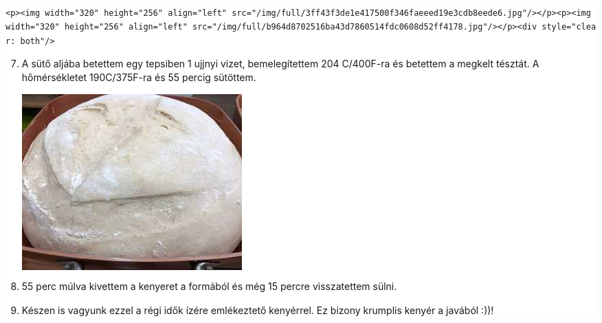     <p><img width="320" height="256" align="left" src="/img/full/3ff43f3de1e417500f346faeeed19e3cdb8eede6.jpg"/></p><p><img width="320" height="256" align="left" src="/img/full/b964d8702516ba43d7860514fdc0608d52ff4178.jpg"/></p><div style="clear: both"/>

7. A sütő aljába betettem egy tepsiben 1 ujjnyi vizet, bemelegítettem 204 C/400F-ra és betettem a megkelt tésztát. A hőmérsékletet 190C/375F-ra és 55 percig sütöttem.
 
    <p><img width="320" height="256" align="left" src="/img/full/aa9c2aa13076778c0d61084c0536066168bd553c.jpg"/></p><div style="clear: both"/>

8. 55 perc múlva kivettem a kenyeret a formából és még 15 percre visszatettem sülni.
 
    <div style="clear: both"/>

9. Készen is vagyunk ezzel a régi idők ízére emlékeztető kenyérrel. Ez bizony krumplis kenyér a javából :))!
 